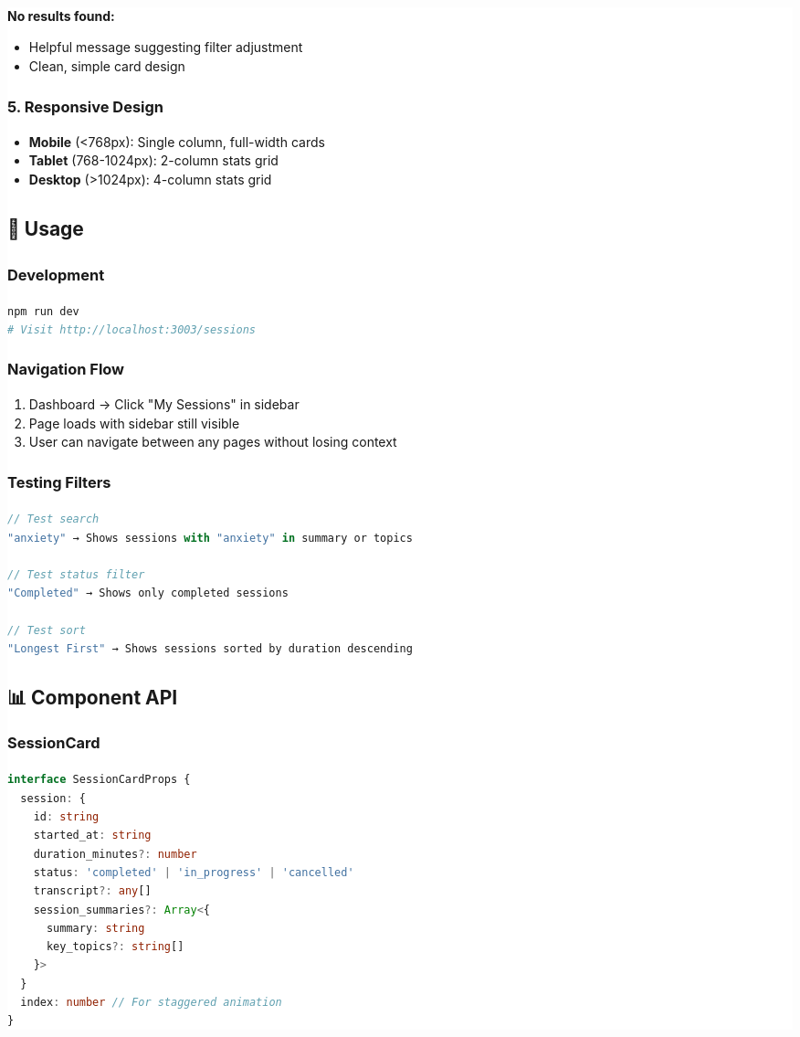 **No results found:**
- Helpful message suggesting filter adjustment
- Clean, simple card design

### 5. Responsive Design
- **Mobile** (<768px): Single column, full-width cards
- **Tablet** (768-1024px): 2-column stats grid
- **Desktop** (>1024px): 4-column stats grid

## 🚀 Usage

### Development
```bash
npm run dev
# Visit http://localhost:3003/sessions
```

### Navigation Flow
1. Dashboard → Click "My Sessions" in sidebar
2. Page loads with sidebar still visible
3. User can navigate between any pages without losing context

### Testing Filters
```typescript
// Test search
"anxiety" → Shows sessions with "anxiety" in summary or topics

// Test status filter
"Completed" → Shows only completed sessions

// Test sort
"Longest First" → Shows sessions sorted by duration descending
```

## 📊 Component API

### SessionCard
```typescript
interface SessionCardProps {
  session: {
    id: string
    started_at: string
    duration_minutes?: number
    status: 'completed' | 'in_progress' | 'cancelled'
    transcript?: any[]
    session_summaries?: Array<{
      summary: string
      key_topics?: string[]
    }>
  }
  index: number // For staggered animation
}
```
